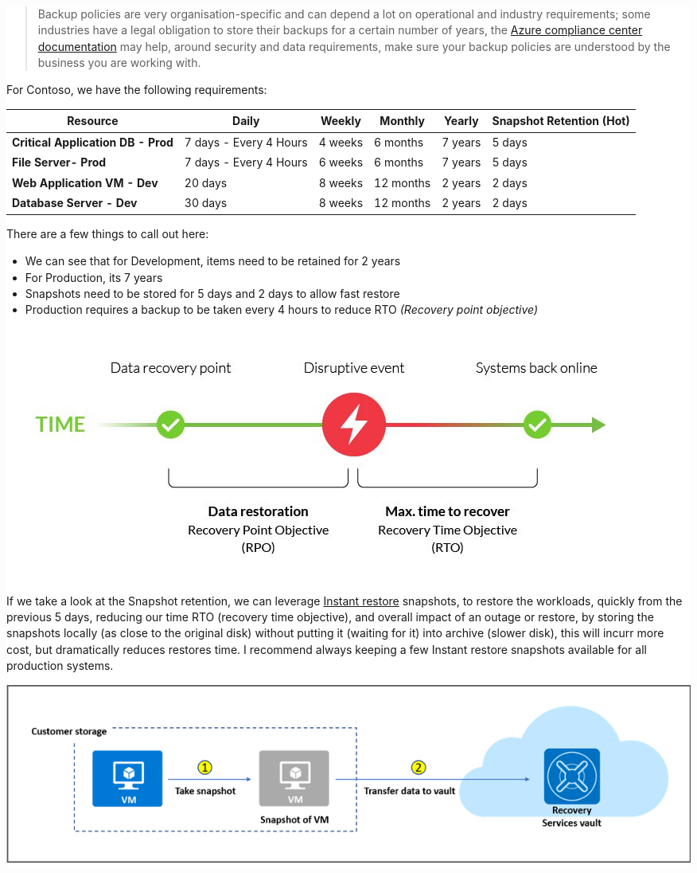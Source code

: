 > Backup policies are very organisation-specific and can depend a lot on operational and industry requirements; some industries have a legal obligation to store their backups for a certain number of years, the [Azure compliance center documentation](https://learn.microsoft.com/en-us/azure/compliance/?WT.mc_id=AZ-MVP-5004796) may help, around security and data requirements, make sure your backup policies are understood by the business you are working with.

For Contoso, we have the following requirements:

| Resource                   | Daily     | Weekly    | Monthly   | Yearly    | Snapshot Retention (Hot) |
|----------------------------|-----------|-----------|-----------|-----------|--------------------------|
| **Critical Application DB - Prod**| 7 days - Every 4 Hours   | 4 weeks   | 6 months  | 7 years   | 5 days                   |
| **File Server- Prod**            | 7 days   - Every 4 Hours | 6 weeks   | 6 months  | 7 years   | 5 days                   |
| **Web Application VM - Dev**     | 20 days   | 8 weeks   | 12 months | 2 years   |  2 days             |
| **Database Server - Dev**        | 30 days   | 8 weeks   | 12 months | 2 years   |  2 days            |

There are a few things to call out here:

* We can see that for Development, items need to be retained for 2 years
* For Production, its 7 years
* Snapshots need to be stored for 5 days and 2 days to allow fast restore
* Production requires a backup to be taken every 4 hours to reduce RTO *(Recovery point objective)*

![Create Azure Recovery Services Vault](/images/posts/rpo-rto-infographic.jpg)

If we take a look at the Snapshot retention, we can leverage [Instant restore](https://learn.microsoft.com/en-us/azure/backup/backup-instant-restore-capability?WT.mc_id=AZ-MVP-5004796) snapshots, to restore the workloads, quickly from the previous 5 days, reducing our time RTO (recovery time objective), and overall impact of an outage or restore, by storing the snapshots locally (as close to the original disk) without putting it (waiting for it) into archive (slower disk), this will incurr more cost, but dramatically reduces restores time. I recommend always keeping a few Instant restore snapshots available for all production systems.

![Snapshot](/images/posts/instant-rp-flow.png)
